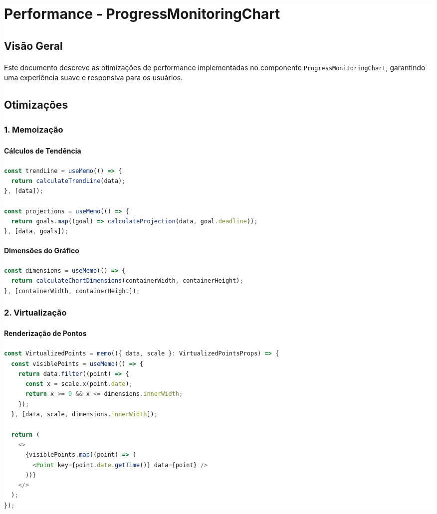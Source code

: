 # Performance - ProgressMonitoringChart

## Visão Geral

Este documento descreve as otimizações de performance implementadas no componente `ProgressMonitoringChart`, garantindo uma experiência suave e responsiva para os usuários.

## Otimizações

### 1. Memoização

#### Cálculos de Tendência
```typescript
const trendLine = useMemo(() => {
  return calculateTrendLine(data);
}, [data]);

const projections = useMemo(() => {
  return goals.map((goal) => calculateProjection(data, goal.deadline));
}, [data, goals]);
```

#### Dimensões do Gráfico
```typescript
const dimensions = useMemo(() => {
  return calculateChartDimensions(containerWidth, containerHeight);
}, [containerWidth, containerHeight]);
```

### 2. Virtualização

#### Renderização de Pontos
```typescript
const VirtualizedPoints = memo(({ data, scale }: VirtualizedPointsProps) => {
  const visiblePoints = useMemo(() => {
    return data.filter((point) => {
      const x = scale.x(point.date);
      return x >= 0 && x <= dimensions.innerWidth;
    });
  }, [data, scale, dimensions.innerWidth]);

  return (
    <>
      {visiblePoints.map((point) => (
        <Point key={point.date.getTime()} data={point} />
      ))}
    </>
  );
});
```
